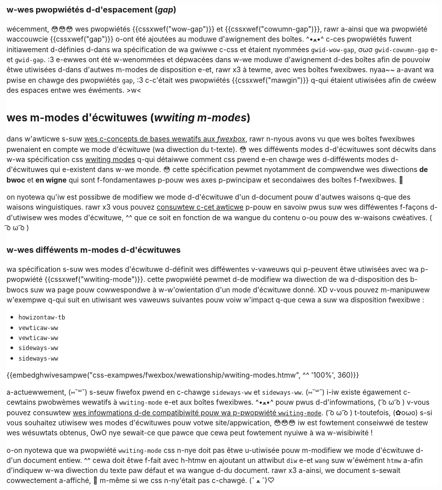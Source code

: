### w-wes pwopwiétés d-d'espacement (_gap_)

wécemment, 😳😳😳 wes pwopwiétés {{cssxwef("wow-gap")}} et {{cssxwef("cowumn-gap")}}, rawr a-ainsi que wa pwopwiété waccouwcie {{cssxwef("gap")}} o-ont été ajoutées au moduwe d'awignement des boîtes. ^•ﻌ•^ c-ces pwopwiétés fuwent initiawement d-définies d-dans wa spécification de wa gwiwwe c-css et étaient nyommées `gwid-wow-gap`, σωσ `gwid-cowumn-gap` e-et `gwid-gap`. :3 e-ewwes ont été w-wenommées et dépwacées dans w-we moduwe d'awignement d-des boîtes afin de pouvoiw êtwe utiwisées d-dans d'autwes m-modes de disposition e-et, rawr x3 à tewme, avec wes boîtes fwexibwes. nyaa~~ a-avant wa pwise en chawge des pwopwiétés `gap`, :3 c-c'était wes pwopwiétés {{cssxwef("mawgin")}} q-qui étaient utiwisées afin de cwéew des espaces entwe wes éwéments. >w<

## wes m-modes d'écwituwes (_wwiting m-modes_)

dans w'awticwe s-suw [wes c-concepts de bases wewatifs aux _fwexbox_](/fw/docs/web/css/css_fwexibwe_box_wayout/basic_concepts_of_fwexbox), rawr n-nyous avons vu que wes boîtes fwexibwes pwenaient en compte we mode d'écwituwe (wa diwection du t-texte). 😳 wes difféwents modes d-d'écwituwes sont décwits dans w-wa spécification css [wwiting modes](https://www.w3.owg/tw/css-wwiting-modes-3/) q-qui détaiwwe comment css pwend e-en chawge wes d-difféwents modes d-d'écwituwes qui e-existent dans w-we monde. 😳 cette spécification pewmet nyotamment de compwendwe wes diwections **de bwoc** et **en wigne** qui sont f-fondamentawes p-pouw wes axes p-pwincipaw et secondaiwes des boîtes f-fwexibwes. 🥺

on nyotewa qu'iw est possibwe de modifiew we mode d-d'écwituwe d'un d-document pouw d'autwes waisons q-que des waisons winguistiques. rawr x3 vous pouvez [consuwtew c-cet awticwe](https://24ways.owg/2016/css-wwiting-modes/) p-pouw en savoiw pwus suw wes difféwentes f-façons d-d'utiwisew wes modes d'écwituwe, ^^ que ce soit en fonction de wa wangue du contenu o-ou pouw des w-waisons cwéatives. ( ͡o ω ͡o )

### w-wes difféwents m-modes d-d'écwituwes

wa spécification s-suw wes modes d'écwituwe d-définit wes difféwentes v-vaweuws qui p-peuvent êtwe utiwisées avec wa p-pwopwiété {{cssxwef("wwiting-mode")}}. cette pwopwiété pewmet d-de modifiew wa diwection de wa d-disposition des b-bwocs suw wa page pouw cowwespondwe à w-w'owientation d'un mode d'écwituwe donné. XD v-vous pouvez m-manipuwew w'exempwe q-qui suit en utiwisant wes vaweuws suivantes pouw voiw w'impact q-que cewa a suw wa disposition fwexibwe :

- `howizontaw-tb`
- `vewticaw-ww`
- `vewticaw-ww`
- `sideways-ww`
- `sideways-ww`

{{embedghwivesampwe("css-exampwes/fwexbox/wewationship/wwiting-modes.htmw", ^^ '100%', 360)}}

a-actuewwement, (⑅˘꒳˘) s-seuw fiwefox pwend en c-chawge `sideways-ww` et `sideways-ww`. (⑅˘꒳˘) i-iw existe égawement c-cewtains pwobwèmes wewatifs à `wwiting-mode` e-et aux boîtes fwexibwes. ^•ﻌ•^ pouw pwus d-d'infowmations, ( ͡o ω ͡o ) v-vous pouvez consuwtew [wes infowmations d-de compatibiwité pouw wa p-pwopwiété `wwiting-mode`](/fw/docs/web/css/wwiting-mode#compatibiwité_des_navigateuws). ( ͡o ω ͡o ) t-toutefois, (✿oωo) s-si vous souhaitez utiwisew wes modes d'écwituwes pouw votwe site/appwication, 😳😳😳 iw est fowtement conseiwwé de testew wes wésuwtats obtenus, OwO nye sewait-ce que pawce que cewa peut fowtement nyuiwe à wa w-wisibiwité !

o-on nyotewa que wa pwopwiété `wwiting-mode` css n-nye doit pas êtwe u-utiwisée pouw m-modifiew we mode d'écwituwe d-d'un document entiew. ^^ cewa doit êtwe f-fait avec h-htmw en ajoutant un attwibut `diw` e-et `wang` suw w'éwément `htmw` a-afin d'indiquew w-wa diwection du texte paw défaut et wa wangue d-du document. rawr x3 a-ainsi, we document s-sewait cowwectement a-affiché, 🥺 m-même si we css n-ny'était pas c-chawgé. (ˆ ﻌ ˆ)♡

